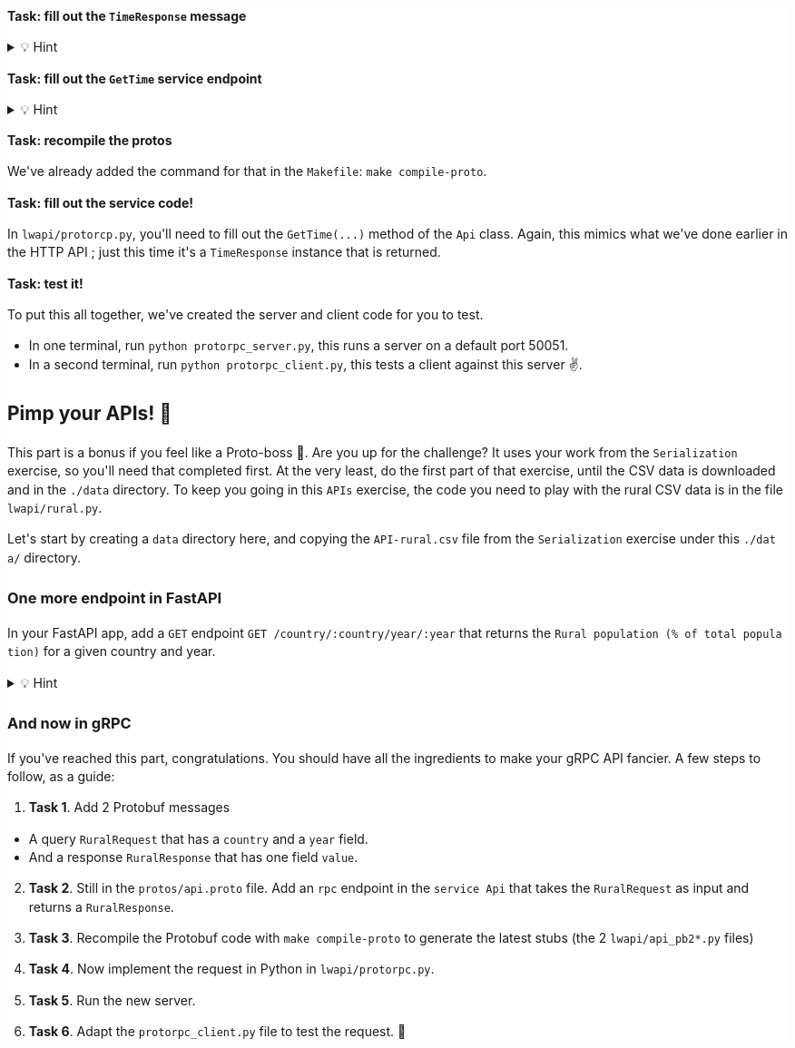 **Task: fill out the `TimeResponse` message**

<details><summary markdown='span'>💡 Hint</summary></details>

**Task: fill out the `GetTime` service endpoint**

<details><summary markdown='span'>💡 Hint</summary></details>

**Task: recompile the protos**

We've already added the command for that in the `Makefile`: `make compile-proto`.

**Task: fill out the service code!**

In `lwapi/protorcp.py`, you'll need to fill out the `GetTime(...)` method of the `Api` class. Again, this mimics what we've done earlier in the HTTP API ; just this time it's a `TimeResponse` instance that is returned.

**Task: test it!**

To put this all together, we've created the server and client code for you to test.

- In one terminal, run `python protorpc_server.py`, this runs a server on a default port 50051.
- In a second terminal, run `python protorpc_client.py`, this tests a client against this server ✌️.

## Pimp your APIs! 🍕

This part is a bonus if you feel like a Proto-boss 🤦. Are you up for the challenge? It uses your work from the `Serialization` exercise, so you'll need that completed first. At the very least, do the first part of that exercise, until the CSV data is downloaded and in the `./data` directory. To keep you going in this `APIs` exercise, the code you need to play with the rural CSV data is in the file `lwapi/rural.py`.

Let's start by creating a `data` directory here, and copying the `API-rural.csv` file from the `Serialization` exercise under this `./data/` directory.

### One more endpoint in FastAPI

In your FastAPI app, add a `GET` endpoint `GET /country/:country/year/:year` that returns the `Rural population (% of total population)` for a given country and year.

<details><summary markdown='span'>💡 Hint</summary></details>

### And now in gRPC

If you've reached this part, congratulations. You should have all the ingredients to make your gRPC API fancier. A few steps to follow, as a guide:

1. **Task 1**. Add 2 Protobuf messages
  - A query `RuralRequest` that has a `country` and a `year` field.
  - And a response `RuralResponse` that has one field `value`.

2. **Task 2**. Still in the `protos/api.proto` file. Add an `rpc` endpoint in the `service Api` that takes the `RuralRequest` as input and returns a `RuralResponse`.

3. **Task 3**. Recompile the Protobuf code with `make compile-proto` to generate the latest stubs (the 2 `lwapi/api_pb2*.py` files)

4. **Task 4**. Now implement the request in Python in `lwapi/protorpc.py`.

5. **Task 5**. Run the new server.

6. **Task 6**. Adapt the `protorpc_client.py` file to test the request. 👏
